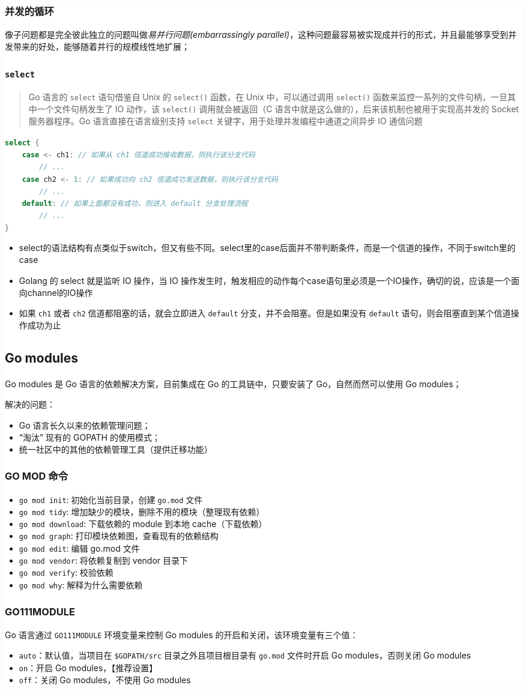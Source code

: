 ### 并发的循环

像子问题都是完全彼此独立的问题叫做*易并行问题(embarrassingly parallel)*，这种问题最容易被实现成并行的形式，并且最能够享受到并发带来的好处，能够随着并行的规模线性地扩展；

### `select`

> Go 语言的 `select` 语句借鉴自 Unix 的 `select()` 函数，在 Unix 中，可以通过调用 `select()` 函数来监控一系列的文件句柄，一旦其中一个文件句柄发生了 IO 动作，该 `select()` 调用就会被返回（C 语言中就是这么做的），后来该机制也被用于实现高并发的 Socket 服务器程序。Go 语言直接在语言级别支持 `select` 关键字，用于处理并发编程中通道之间异步 IO 通信问题

```go
select {
    case <- ch1: // 如果从 ch1 信道成功接收数据，则执行该分支代码
        // ...
    case ch2 <- 1: // 如果成功向 ch2 信道成功发送数据，则执行该分支代码
        // ...
    default: // 如果上面都没有成功，则进入 default 分支处理流程
        // ...
}
```

- select的语法结构有点类似于switch，但又有些不同。select里的case后面并不带判断条件，而是一个信道的操作，不同于switch里的case

- Golang 的 select 就是监听 IO 操作，当 IO 操作发生时，触发相应的动作每个case语句里必须是一个IO操作，确切的说，应该是一个面向channel的IO操作

- 如果 `ch1` 或者 `ch2` 信道都阻塞的话，就会立即进入 `default` 分支，并不会阻塞。但是如果没有 `default` 语句，则会阻塞直到某个信道操作成功为止

## Go modules

Go modules 是 Go 语言的依赖解决方案，目前集成在 Go 的工具链中，只要安装了 Go，自然而然可以使用 Go modules；

解决的问题：

- Go 语言长久以来的依赖管理问题；
- “淘汰” 现有的 GOPATH 的使用模式；
- 统一社区中的其他的依赖管理工具（提供迁移功能）

### **GO MOD 命令**

- `go mod init`: 初始化当前目录，创建 `go.mod` 文件
- `go mod tidy`: 增加缺少的模块，删除不用的模块（整理现有依赖）
- `go mod download`: 下载依赖的 module 到本地 cache（下载依赖）
- `go mod graph`: 打印模块依赖图，查看现有的依赖结构
- `go mod edit`: 编辑 go.mod 文件
- `go mod vendor`: 将依赖复制到 vendor 目录下
- `go mod verify`: 校验依赖
- `go mod why`: 解释为什么需要依赖

### **GO111MODULE**

Go 语言通过 `GO111MODULE` 环境变量来控制 Go modules 的开启和关闭，该环境变量有三个值：

- `auto`：默认值，当项目在 `$GOPATH/src` 目录之外且项目根目录有 `go.mod` 文件时开启 Go modules，否则关闭 Go modules
- `on`：开启 Go modules，【推荐设置】
- `off`：关闭 Go modules，不使用 Go modules
